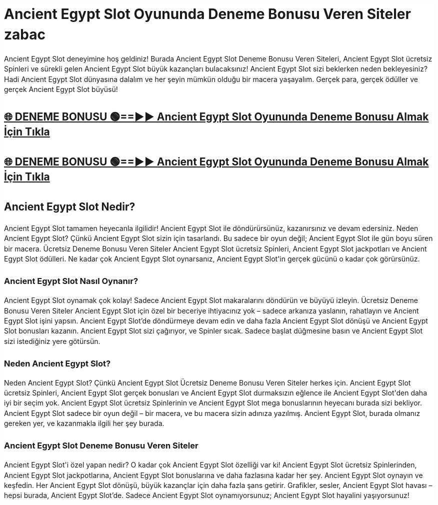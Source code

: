 # Ancient Egypt Slot Oyununda Deneme Bonusu Veren Siteler zabac 

Ancient Egypt Slot deneyimine hoş geldiniz! Burada Ancient Egypt Slot Deneme Bonusu Veren Siteleri, Ancient Egypt Slot ücretsiz Spinleri ve sürekli gelen Ancient Egypt Slot büyük kazançları bulacaksınız! Ancient Egypt Slot sizi beklerken neden bekleyesiniz? Hadi Ancient Egypt Slot dünyasına dalalım ve her şeyin mümkün olduğu bir macera yaşayalım. Gerçek para, gerçek ödüller ve gerçek Ancient Egypt Slot büyüsü!

## [🌐 DENEME BONUSU 🟢==►► Ancient Egypt Slot Oyununda Deneme Bonusu Almak İçin Tıkla](https://xwager.xyz/) 

## [🌐 DENEME BONUSU 🟢==►► Ancient Egypt Slot Oyununda Deneme Bonusu Almak İçin Tıkla](https://xwager.xyz/) 

## Ancient Egypt Slot Nedir?

Ancient Egypt Slot tamamen heyecanla ilgilidir! Ancient Egypt Slot ile döndürürsünüz, kazanırsınız ve devam edersiniz. Neden Ancient Egypt Slot? Çünkü Ancient Egypt Slot sizin için tasarlandı. Bu sadece bir oyun değil; Ancient Egypt Slot ile gün boyu süren bir macera. Ücretsiz Deneme Bonusu Veren Siteler Ancient Egypt Slot ücretsiz Spinleri, Ancient Egypt Slot jackpotları ve Ancient Egypt Slot ödülleri. Ne kadar çok Ancient Egypt Slot oynarsanız, Ancient Egypt Slot'in gerçek gücünü o kadar çok görürsünüz.

### Ancient Egypt Slot Nasıl Oynanır?

Ancient Egypt Slot oynamak çok kolay! Sadece Ancient Egypt Slot makaralarını döndürün ve büyüyü izleyin. Ücretsiz Deneme Bonusu Veren Siteler Ancient Egypt Slot için özel bir beceriye ihtiyacınız yok – sadece arkanıza yaslanın, rahatlayın ve Ancient Egypt Slot işini yapsın. Ancient Egypt Slot’de döndürmeye devam edin ve daha fazla Ancient Egypt Slot dönüşü ve Ancient Egypt Slot bonusları kazanın. Ancient Egypt Slot sizi çağırıyor, ve Spinler sıcak. Sadece başlat düğmesine basın ve Ancient Egypt Slot sizi istediğiniz yere götürsün.

### Neden Ancient Egypt Slot?

Neden Ancient Egypt Slot? Çünkü Ancient Egypt Slot Ücretsiz Deneme Bonusu Veren Siteler herkes için. Ancient Egypt Slot ücretsiz Spinleri, Ancient Egypt Slot gerçek bonusları ve Ancient Egypt Slot durmaksızın eğlence ile Ancient Egypt Slot'den daha iyi bir seçim yok. Ancient Egypt Slot ücretsiz Spinlerinin ve Ancient Egypt Slot mega bonuslarının heyecanı burada sizi bekliyor. Ancient Egypt Slot sadece bir oyun değil – bir macera, ve bu macera sizin adınıza yazılmış. Ancient Egypt Slot, burada olmanız gereken yer, ve kazanmakla ilgili her şey burada.

### Ancient Egypt Slot Deneme Bonusu Veren Siteler

Ancient Egypt Slot'i özel yapan nedir? O kadar çok Ancient Egypt Slot özelliği var ki! Ancient Egypt Slot ücretsiz Spinlerinden, Ancient Egypt Slot jackpotlarına, Ancient Egypt Slot bonuslarına ve daha fazlasına kadar her şey. Ancient Egypt Slot oynayın ve keşfedin. Her Ancient Egypt Slot dönüşü, büyük kazançlar için daha fazla şans getirir. Grafikler, sesler, Ancient Egypt Slot havası – hepsi burada, Ancient Egypt Slot’de. Sadece Ancient Egypt Slot oynamıyorsunuz; Ancient Egypt Slot hayalini yaşıyorsunuz!
